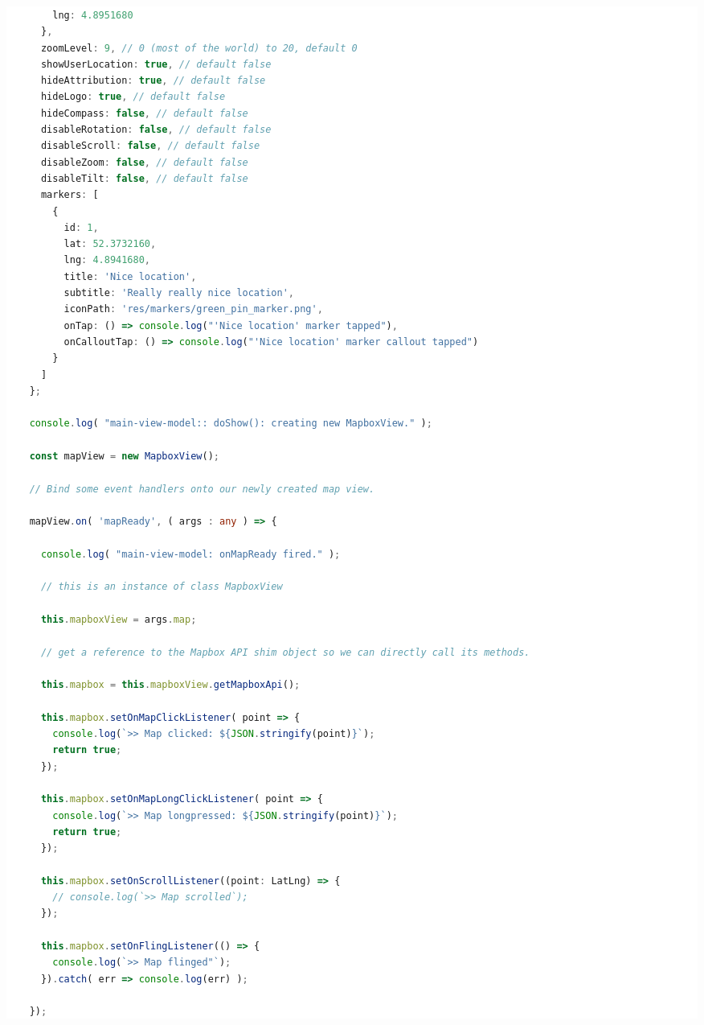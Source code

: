 ```ts
        lng: 4.8951680
      },
      zoomLevel: 9, // 0 (most of the world) to 20, default 0
      showUserLocation: true, // default false
      hideAttribution: true, // default false
      hideLogo: true, // default false
      hideCompass: false, // default false
      disableRotation: false, // default false
      disableScroll: false, // default false
      disableZoom: false, // default false
      disableTilt: false, // default false
      markers: [
        {
          id: 1,
          lat: 52.3732160,
          lng: 4.8941680,
          title: 'Nice location',
          subtitle: 'Really really nice location',
          iconPath: 'res/markers/green_pin_marker.png',
          onTap: () => console.log("'Nice location' marker tapped"),
          onCalloutTap: () => console.log("'Nice location' marker callout tapped")
        }
      ]
    };

    console.log( "main-view-model:: doShow(): creating new MapboxView." );

    const mapView = new MapboxView();

    // Bind some event handlers onto our newly created map view. 

    mapView.on( 'mapReady', ( args : any ) => {

      console.log( "main-view-model: onMapReady fired." );

      // this is an instance of class MapboxView

      this.mapboxView = args.map;

      // get a reference to the Mapbox API shim object so we can directly call its methods.

      this.mapbox = this.mapboxView.getMapboxApi();

      this.mapbox.setOnMapClickListener( point => {
        console.log(`>> Map clicked: ${JSON.stringify(point)}`);
        return true;
      });

      this.mapbox.setOnMapLongClickListener( point => {
        console.log(`>> Map longpressed: ${JSON.stringify(point)}`);
        return true;
      });

      this.mapbox.setOnScrollListener((point: LatLng) => {
        // console.log(`>> Map scrolled`);
      });

      this.mapbox.setOnFlingListener(() => {
        console.log(`>> Map flinged"`);
      }).catch( err => console.log(err) );

    });

```